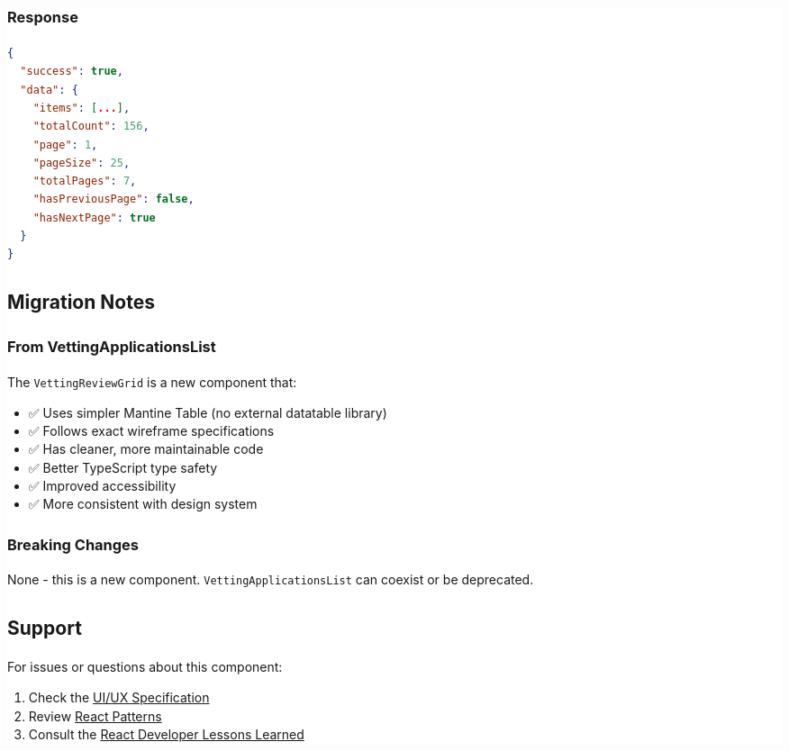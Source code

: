 ### Response
```json
{
  "success": true,
  "data": {
    "items": [...],
    "totalCount": 156,
    "page": 1,
    "pageSize": 25,
    "totalPages": 7,
    "hasPreviousPage": false,
    "hasNextPage": true
  }
}
```

## Migration Notes

### From VettingApplicationsList
The `VettingReviewGrid` is a new component that:
- ✅ Uses simpler Mantine Table (no external datatable library)
- ✅ Follows exact wireframe specifications
- ✅ Has cleaner, more maintainable code
- ✅ Better TypeScript type safety
- ✅ Improved accessibility
- ✅ More consistent with design system

### Breaking Changes
None - this is a new component. `VettingApplicationsList` can coexist or be deprecated.

## Support

For issues or questions about this component:
1. Check the [UI/UX Specification](/docs/functional-areas/vetting-system/new-work/2025-10-04-complete-vetting-workflow/design/ui-ux-specification.md)
2. Review [React Patterns](/docs/standards-processes/development-standards/react-patterns.md)
3. Consult the [React Developer Lessons Learned](/docs/lessons-learned/react-developer-lessons-learned.md)
